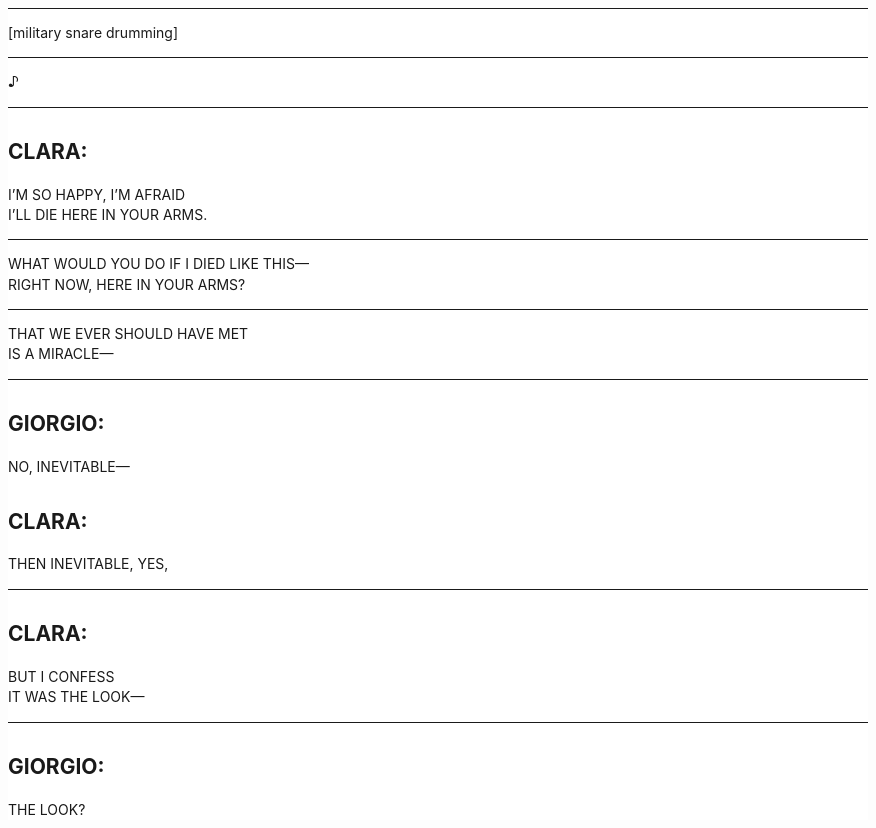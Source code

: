 


---

[military snare drumming]

---

♪ 

---


## CLARA:
I’M SO HAPPY, I’M AFRAID <br>
I’LL DIE
HERE IN YOUR ARMS.<br>

---

WHAT WOULD YOU DO IF I DIED
LIKE THIS— <br>
RIGHT NOW,
HERE IN YOUR ARMS?

---

THAT WE EVER SHOULD HAVE MET<br>
IS A MIRACLE— 

---

## GIORGIO:
NO, INEVITABLE— 


<div class="fragment">

## CLARA:
THEN INEVITABLE, YES,

</div>


---

## CLARA:
BUT I CONFESS<br>
IT WAS THE LOOK—

---



## GIORGIO:
THE LOOK?
